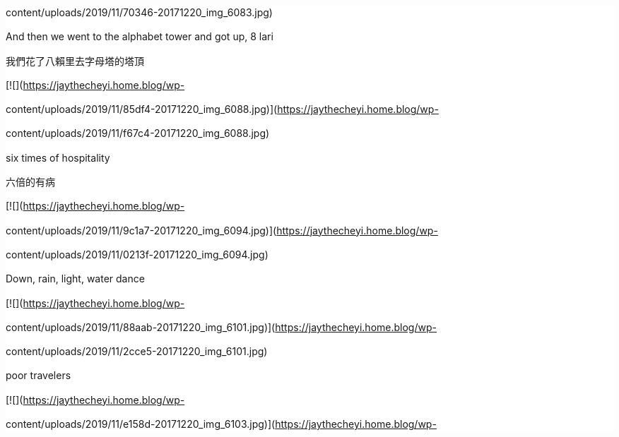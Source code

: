 content/uploads/2019/11/70346-20171220_img_6083.jpg)



  



And then we went to the alphabet tower and got up, 8 lari  

我們花了八賴里去字母塔的塔頂  



[![](https://jaythecheyi.home.blog/wp-

content/uploads/2019/11/85df4-20171220_img_6088.jpg)](https://jaythecheyi.home.blog/wp-

content/uploads/2019/11/f67c4-20171220_img_6088.jpg)



  



six times of hospitality



六倍的有病



  



[![](https://jaythecheyi.home.blog/wp-

content/uploads/2019/11/9c1a7-20171220_img_6094.jpg)](https://jaythecheyi.home.blog/wp-

content/uploads/2019/11/0213f-20171220_img_6094.jpg)



  

  



Down, rain, light, water dance



[![](https://jaythecheyi.home.blog/wp-

content/uploads/2019/11/88aab-20171220_img_6101.jpg)](https://jaythecheyi.home.blog/wp-

content/uploads/2019/11/2cce5-20171220_img_6101.jpg)



  



poor travelers



  



[![](https://jaythecheyi.home.blog/wp-

content/uploads/2019/11/e158d-20171220_img_6103.jpg)](https://jaythecheyi.home.blog/wp-
